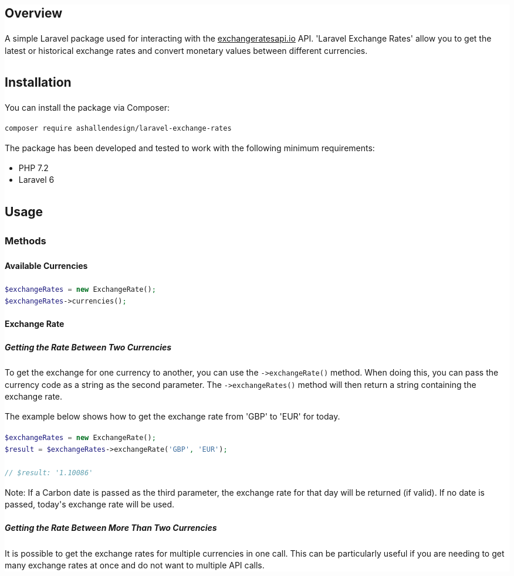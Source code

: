 ## Overview

A simple Laravel package used for interacting with the [exchangeratesapi.io](http://exchangeratesapi.io) API. 'Laravel Exchange Rates'
allow you to get the latest or historical exchange rates and convert monetary values between different currencies.

## Installation

You can install the package via Composer:

```bash
composer require ashallendesign/laravel-exchange-rates
```

The package has been developed and tested to work with the following minimum requirements:

- PHP 7.2
- Laravel 6

## Usage

### Methods
#### Available Currencies
``` php
$exchangeRates = new ExchangeRate();
$exchangeRates->currencies();
```

#### Exchange Rate
##### Getting the Rate Between Two Currencies
To get the exchange for one currency to another, you can use the ``` ->exchangeRate() ``` method. When doing this, 
you can pass the currency code as a string as the second parameter. The ``` ->exchangeRates() ``` method will then
return a string containing the exchange rate.

The example below shows how to get the exchange rate from 'GBP' to 'EUR' for today.

```php
$exchangeRates = new ExchangeRate();
$result = $exchangeRates->exchangeRate('GBP', 'EUR');

// $result: '1.10086'
```

Note: If a Carbon date is passed as the third parameter, the exchange rate for that day will be returned (if valid).
If no date is passed, today's exchange rate will be used.

##### Getting the Rate Between More Than Two Currencies
It is possible to get the exchange rates for multiple currencies in one call. This can be particularly useful if you are needing
to get many exchange rates at once and do not want to multiple API calls.
